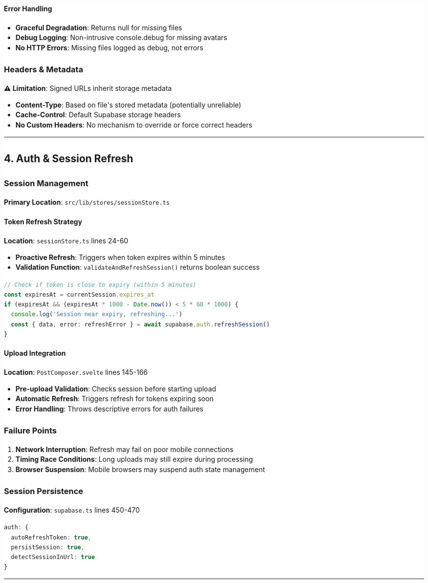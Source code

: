 #### Error Handling
- **Graceful Degradation**: Returns null for missing files
- **Debug Logging**: Non-intrusive console.debug for missing avatars
- **No HTTP Errors**: Missing files logged as debug, not errors

### Headers & Metadata
**⚠️ Limitation**: Signed URLs inherit storage metadata
- **Content-Type**: Based on file's stored metadata (potentially unreliable)
- **Cache-Control**: Default Supabase storage headers
- **No Custom Headers**: No mechanism to override or force correct headers

---

## 4. Auth & Session Refresh

### Session Management
**Primary Location**: `src/lib/stores/sessionStore.ts`

#### Token Refresh Strategy
**Location**: `sessionStore.ts` lines 24-60
- **Proactive Refresh**: Triggers when token expires within 5 minutes
- **Validation Function**: `validateAndRefreshSession()` returns boolean success

```typescript
// Check if token is close to expiry (within 5 minutes)
const expiresAt = currentSession.expires_at
if (expiresAt && (expiresAt * 1000 - Date.now()) < 5 * 60 * 1000) {
  console.log('Session near expiry, refreshing...')
  const { data, error: refreshError } = await supabase.auth.refreshSession()
}
```

#### Upload Integration
**Location**: `PostComposer.svelte` lines 145-166
- **Pre-upload Validation**: Checks session before starting upload
- **Automatic Refresh**: Triggers refresh for tokens expiring soon
- **Error Handling**: Throws descriptive errors for auth failures

### Failure Points
1. **Network Interruption**: Refresh may fail on poor mobile connections
2. **Timing Race Conditions**: Long uploads may still expire during processing
3. **Browser Suspension**: Mobile browsers may suspend auth state management

### Session Persistence
**Configuration**: `supabase.ts` lines 450-470
```typescript
auth: {
  autoRefreshToken: true,
  persistSession: true, 
  detectSessionInUrl: true
}
```

---